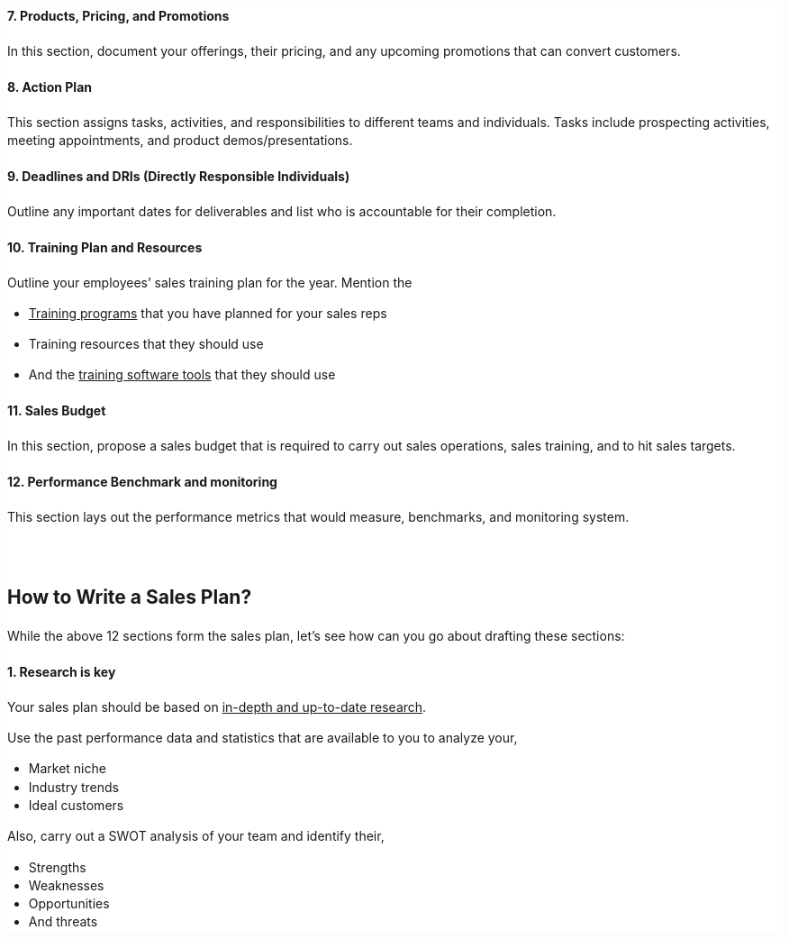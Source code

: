 
#### **7. Products, Pricing, and Promotions**    

In this section, document your offerings, their pricing, and any upcoming promotions that can convert customers.


#### **8. Action Plan**
    
This section assigns tasks, activities, and responsibilities to different teams and individuals. Tasks include prospecting activities, meeting appointments, and product demos/presentations.


#### **9. Deadlines and DRIs (Directly Responsible Individuals)**

Outline any important dates for deliverables and list who is accountable for their completion.


#### **10. Training Plan and Resources**
    
Outline your employees’ sales training plan for the year. Mention the

-   [Training programs](https://www.smartwinnr.com/post/transform-your-2-day-face-to-face-training-into-a-microsoft-teams-virtual-training/) that you have planned for your sales reps
    
-   Training resources that they should use
    
-   And the [training software tools](https://www.smartwinnr.com/product/targeted-learning/) that they should use
    

#### **11. Sales Budget**
    
In this section, propose a sales budget that is required to carry out sales operations, sales training, and to hit sales targets.


#### **12. Performance Benchmark and monitoring**
    
This section lays out the performance metrics that would measure, benchmarks, and monitoring system.

<br>

## **How to Write a Sales Plan?**

While the above 12 sections form the sales plan, let’s see how can you go about drafting these sections:

#### **1. Research is key**
    
Your sales plan should be based on [in-depth and up-to-date research](https://www.smartwinnr.com/post/best-ways-to-capture-feedback-from-the-customers/).
  
<div class="ml_special_div_blog ml-margin-bottom10">
  <div class="ml_special_div_blog_content ml-margin-top10 ml-margin-bottom10">
    Use the past performance data and statistics that are available to you to analyze your,
    <ul>
      <li> Market niche</li>
      <li> Industry trends</li>
      <li> Ideal customers</li>   
    </ul>    
   <p> Also, carry out a SWOT analysis of your team and identify their,</p>
    <ul>
     <li> Strengths</li>
     <li>  Weaknesses</li>
     <li>  Opportunities</li>
      <li> And threats</li>
    </ul> 
  </div>